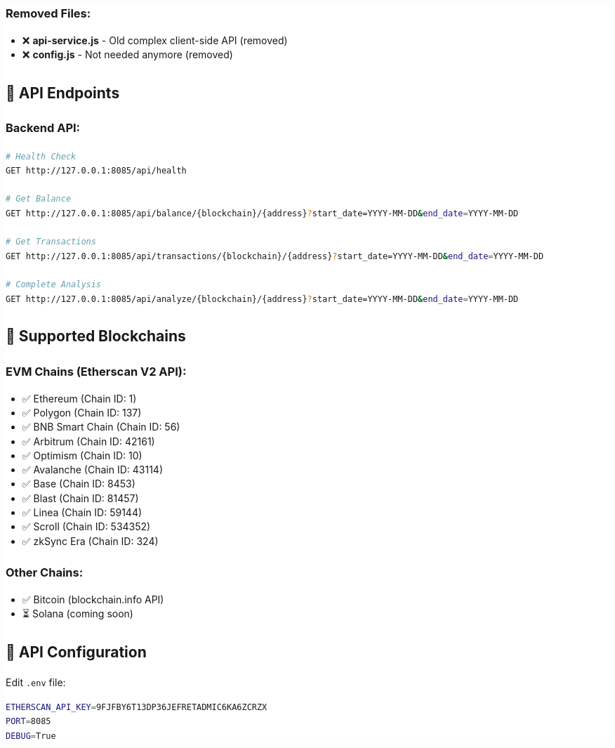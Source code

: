 ### Removed Files:
- ❌ **api-service.js** - Old complex client-side API (removed)
- ❌ **config.js** - Not needed anymore (removed)

## 🔧 API Endpoints

### Backend API:
```bash
# Health Check
GET http://127.0.0.1:8085/api/health

# Get Balance
GET http://127.0.0.1:8085/api/balance/{blockchain}/{address}?start_date=YYYY-MM-DD&end_date=YYYY-MM-DD

# Get Transactions  
GET http://127.0.0.1:8085/api/transactions/{blockchain}/{address}?start_date=YYYY-MM-DD&end_date=YYYY-MM-DD

# Complete Analysis
GET http://127.0.0.1:8085/api/analyze/{blockchain}/{address}?start_date=YYYY-MM-DD&end_date=YYYY-MM-DD
```

## 🎯 Supported Blockchains

### EVM Chains (Etherscan V2 API):
- ✅ Ethereum (Chain ID: 1)
- ✅ Polygon (Chain ID: 137)
- ✅ BNB Smart Chain (Chain ID: 56)
- ✅ Arbitrum (Chain ID: 42161)
- ✅ Optimism (Chain ID: 10)
- ✅ Avalanche (Chain ID: 43114)
- ✅ Base (Chain ID: 8453)
- ✅ Blast (Chain ID: 81457)
- ✅ Linea (Chain ID: 59144)
- ✅ Scroll (Chain ID: 534352)
- ✅ zkSync Era (Chain ID: 324)

### Other Chains:
- ✅ Bitcoin (blockchain.info API)
- ⏳ Solana (coming soon)

## 🔑 API Configuration

Edit `.env` file:
```bash
ETHERSCAN_API_KEY=9FJFBY6T13DP36JEFRETADMIC6KA6ZCRZX
PORT=8085
DEBUG=True
```
